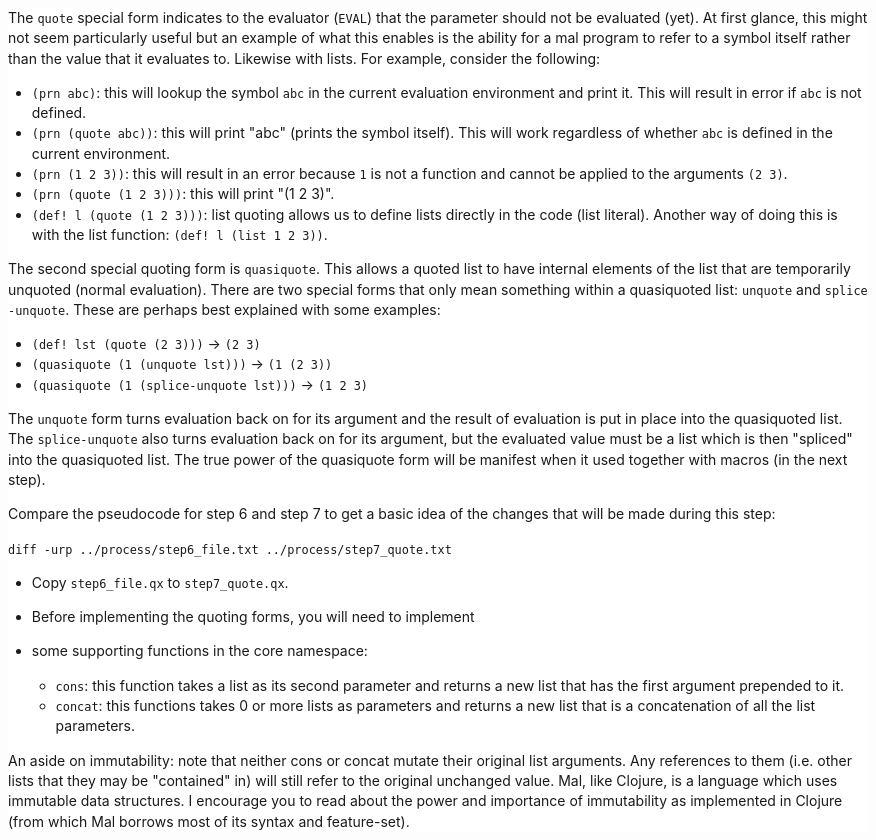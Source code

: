 The `quote` special form indicates to the evaluator (`EVAL`) that the
parameter should not be evaluated (yet). At first glance, this might
not seem particularly useful but an example of what this enables is the
ability for a mal program to refer to a symbol itself rather than the
value that it evaluates to. Likewise with lists. For example, consider
the following:

* `(prn abc)`: this will lookup the symbol `abc` in the current
  evaluation environment and print it. This will result in error if
  `abc` is not defined.
* `(prn (quote abc))`: this will print "abc" (prints the symbol
  itself). This will work regardless of whether `abc` is defined in
  the current environment.
* `(prn (1 2 3))`: this will result in an error because `1` is not
  a function and cannot be applied to the arguments `(2 3)`.
* `(prn (quote (1 2 3)))`: this will print "(1 2 3)".
* `(def! l (quote (1 2 3)))`: list quoting allows us to define lists
  directly in the code (list literal). Another way of doing this is
  with the list function: `(def! l (list 1 2 3))`.

The second special quoting form is `quasiquote`. This allows a quoted
list to have internal elements of the list that are temporarily
unquoted (normal evaluation). There are two special forms that only
mean something within a quasiquoted list: `unquote` and
`splice-unquote`. These are perhaps best explained with some examples:

* `(def! lst (quote (2 3)))` -> `(2 3)`
* `(quasiquote (1 (unquote lst)))` -> `(1 (2 3))`
* `(quasiquote (1 (splice-unquote lst)))` -> `(1 2 3)`

The `unquote` form turns evaluation back on for its argument and the
result of evaluation is put in place into the quasiquoted list. The
`splice-unquote` also turns evaluation back on for its argument, but
the evaluated value must be a list which is then "spliced" into the
quasiquoted list. The true power of the quasiquote form will be
manifest when it used together with macros (in the next step).

Compare the pseudocode for step 6 and step 7 to get a basic idea of
the changes that will be made during this step:
```
diff -urp ../process/step6_file.txt ../process/step7_quote.txt
```

* Copy `step6_file.qx` to `step7_quote.qx`.

* Before implementing the quoting forms, you will need to implement
* some supporting functions in the core namespace:
  * `cons`: this function takes a list as its second
    parameter and returns a new list that has the first argument
    prepended to it.
  * `concat`: this functions takes 0 or more lists as
    parameters and returns a new list that is a concatenation of all
    the list parameters.

An aside on immutability: note that neither cons or concat mutate
their original list arguments. Any references to them (i.e. other
lists that they may be "contained" in) will still refer to the
original unchanged value. Mal, like Clojure, is a language which uses
immutable data structures. I encourage you to read about the power and
importance of immutability as implemented in Clojure (from which
Mal borrows most of its syntax and feature-set).
